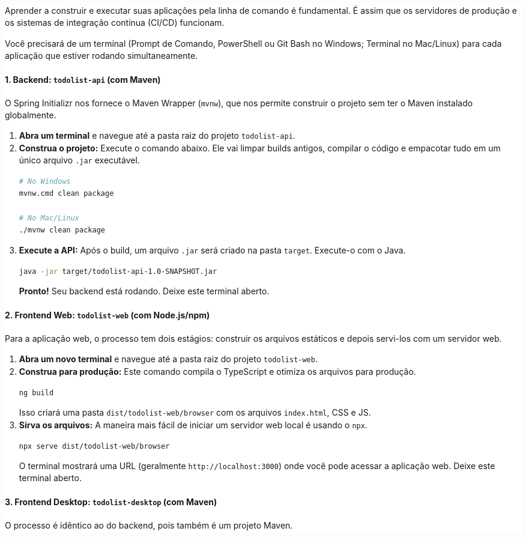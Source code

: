 Aprender a construir e executar suas aplicações pela linha de comando é fundamental. É assim que os servidores de produção e os sistemas de integração contínua (CI/CD) funcionam.

Você precisará de um terminal (Prompt de Comando, PowerShell ou Git Bash no Windows; Terminal no Mac/Linux) para cada aplicação que estiver rodando simultaneamente.

#### **1. Backend: `todolist-api` (com Maven)**

O Spring Initializr nos fornece o Maven Wrapper (`mvnw`), que nos permite construir o projeto sem ter o Maven instalado globalmente.

1.  **Abra um terminal** e navegue até a pasta raiz do projeto `todolist-api`.
2.  **Construa o projeto:** Execute o comando abaixo. Ele vai limpar builds antigos, compilar o código e empacotar tudo em um único arquivo `.jar` executável.
    ```bash
    # No Windows
    mvnw.cmd clean package

    # No Mac/Linux
    ./mvnw clean package
    ```
3.  **Execute a API:** Após o build, um arquivo `.jar` será criado na pasta `target`. Execute-o com o Java.
    ```bash
    java -jar target/todolist-api-1.0-SNAPSHOT.jar
    ```
    **Pronto\!** Seu backend está rodando. Deixe este terminal aberto.

#### **2. Frontend Web: `todolist-web` (com Node.js/npm)**

Para a aplicação web, o processo tem dois estágios: construir os arquivos estáticos e depois servi-los com um servidor web.

1.  **Abra um novo terminal** e navegue até a pasta raiz do projeto `todolist-web`.
2.  **Construa para produção:** Este comando compila o TypeScript e otimiza os arquivos para produção.
    ```bash
    ng build
    ```
    Isso criará uma pasta `dist/todolist-web/browser` com os arquivos `index.html`, CSS e JS.
3.  **Sirva os arquivos:** A maneira mais fácil de iniciar um servidor web local é usando o `npx`.
    ```bash
    npx serve dist/todolist-web/browser
    ```
    O terminal mostrará uma URL (geralmente `http://localhost:3000`) onde você pode acessar a aplicação web. Deixe este terminal aberto.

#### **3. Frontend Desktop: `todolist-desktop` (com Maven)**

O processo é idêntico ao do backend, pois também é um projeto Maven.
